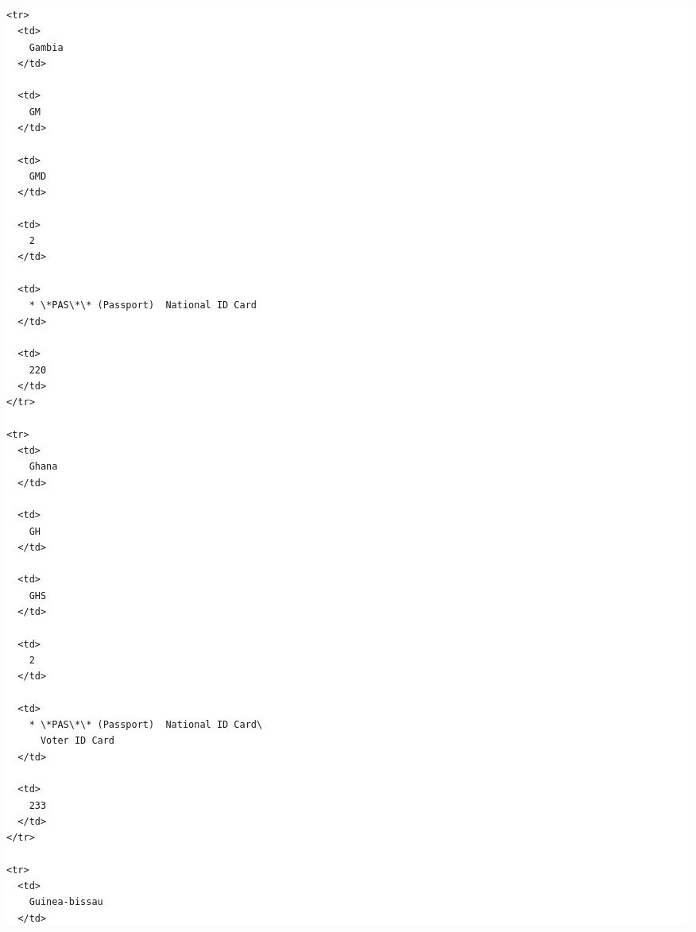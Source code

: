     <tr>
      <td>
        Gambia
      </td>

      <td>
        GM
      </td>

      <td>
        GMD
      </td>

      <td>
        2
      </td>

      <td>
        * \*PAS\*\* (Passport)  National ID Card
      </td>

      <td>
        220
      </td>
    </tr>

    <tr>
      <td>
        Ghana
      </td>

      <td>
        GH
      </td>

      <td>
        GHS
      </td>

      <td>
        2
      </td>

      <td>
        * \*PAS\*\* (Passport)  National ID Card\
          Voter ID Card
      </td>

      <td>
        233
      </td>
    </tr>

    <tr>
      <td>
        Guinea-bissau
      </td>
